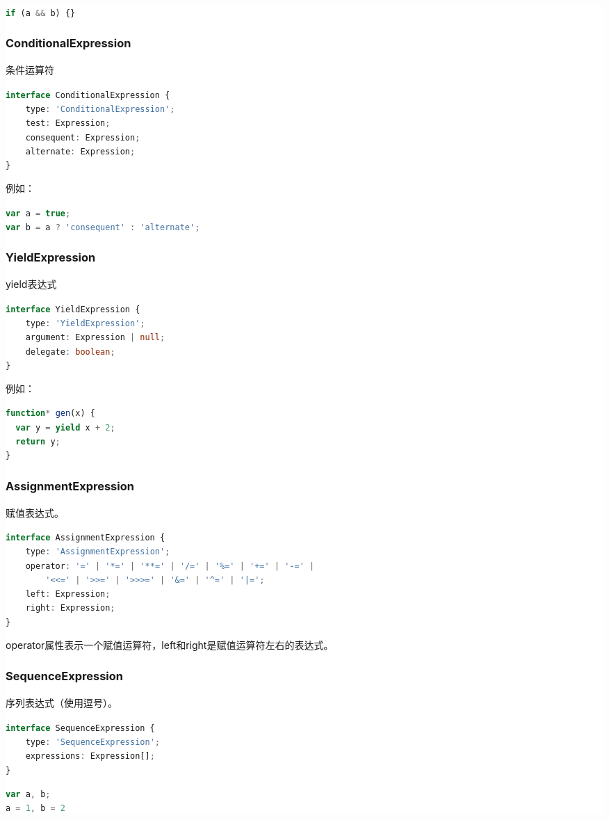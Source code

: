 ```typescript
if (a && b) {}
```
<a name="HKewl"></a>
### ConditionalExpression
条件运算符
```typescript
interface ConditionalExpression {
    type: 'ConditionalExpression';
    test: Expression;
    consequent: Expression;
    alternate: Expression;
}
```
例如：
```typescript
var a = true;
var b = a ? 'consequent' : 'alternate';
```
<a name="JlDJZ"></a>
### YieldExpression
yield表达式
```typescript
interface YieldExpression {
    type: 'YieldExpression';
    argument: Expression | null;
    delegate: boolean;
}
```
例如：
```typescript
function* gen(x) {
  var y = yield x + 2;
  return y;
}
```
<a name="yzsQG"></a>
### AssignmentExpression
赋值表达式。
```typescript
interface AssignmentExpression {
    type: 'AssignmentExpression';
    operator: '=' | '*=' | '**=' | '/=' | '%=' | '+=' | '-=' |
        '<<=' | '>>=' | '>>>=' | '&=' | '^=' | '|=';
    left: Expression;
    right: Expression;
}
```
operator属性表示一个赋值运算符，left和right是赋值运算符左右的表达式。
<a name="OcJ4S"></a>
### SequenceExpression
序列表达式（使用逗号）。
```typescript
interface SequenceExpression {
    type: 'SequenceExpression';
    expressions: Expression[];
}
```
```typescript
var a, b;
a = 1, b = 2
```
<a name="P3GOY"></a>